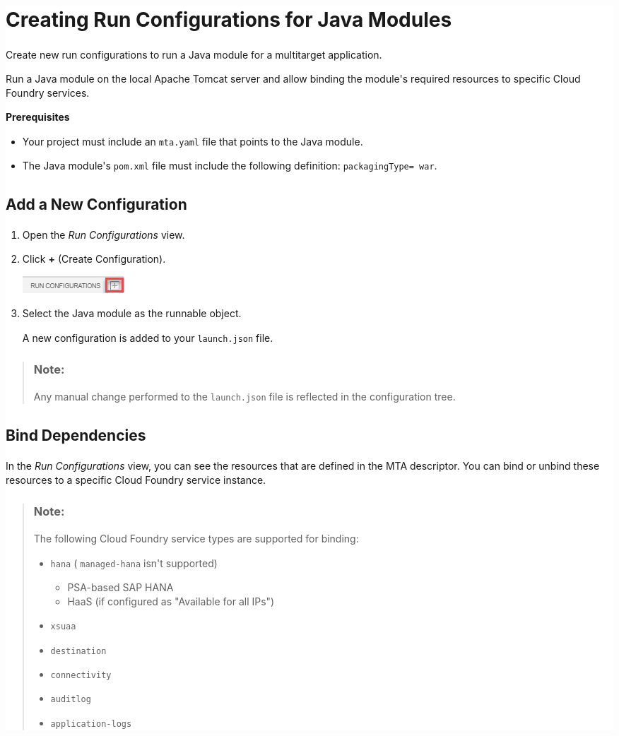 

# Creating Run Configurations for Java Modules

Create new run configurations to run a Java module for a multitarget application.

Run a Java module on the local Apache Tomcat server and allow binding the module's required resources to specific Cloud Foundry services.

**Prerequisites**

-   Your project must include an `mta.yaml` file that points to the Java module.

-   The Java module's `pom.xml` file must include the following definition: `packagingType= war`.




<a name="loioc20676613c0440fe9b96b10dcdf32d32__section_fx4_jzq_hkb"/>

## Add a New Configuration

1.  Open the *Run Configurations* view.
2.  Click **+** \(Create Configuration\).

    ![](images/New_Run_Config_af5e36a.png)

3.  Select the Java module as the runnable object.

    A new configuration is added to your `launch.json` file.


> ### Note:  
> Any manual change performed to the `launch.json` file is reflected in the configuration tree.



<a name="loioc20676613c0440fe9b96b10dcdf32d32__section_lfp_f1r_hkb"/>

## Bind Dependencies

In the *Run Configurations* view, you can see the resources that are defined in the MTA descriptor. You can bind or unbind these resources to a specific Cloud Foundry service instance.

> ### Note:  
> The following Cloud Foundry service types are supported for binding:
> 
> -   `hana` \( `managed-hana` isn't supported\)
>     -   PSA-based SAP HANA
>     -   HaaS \(if configured as "Available for all IPs"\)
> 
> -   `xsuaa`
> -   `destination`
> -   `connectivity`
> -   `auditlog`
> -   `application-logs`
